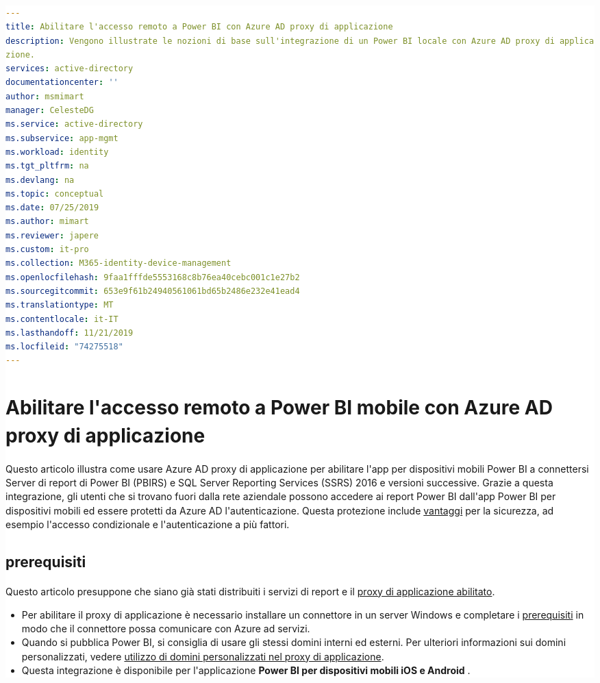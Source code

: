 ```yaml
---
title: Abilitare l'accesso remoto a Power BI con Azure AD proxy di applicazione
description: Vengono illustrate le nozioni di base sull'integrazione di un Power BI locale con Azure AD proxy di applicazione.
services: active-directory
documentationcenter: ''
author: msmimart
manager: CelesteDG
ms.service: active-directory
ms.subservice: app-mgmt
ms.workload: identity
ms.tgt_pltfrm: na
ms.devlang: na
ms.topic: conceptual
ms.date: 07/25/2019
ms.author: mimart
ms.reviewer: japere
ms.custom: it-pro
ms.collection: M365-identity-device-management
ms.openlocfilehash: 9faa1fffde5553168c8b76ea40cebc001c1e27b2
ms.sourcegitcommit: 653e9f61b24940561061bd65b2486e232e41ead4
ms.translationtype: MT
ms.contentlocale: it-IT
ms.lasthandoff: 11/21/2019
ms.locfileid: "74275518"
---
```

# <a name="enable-remote-access-to-power-bi-mobile-with-azure-ad-application-proxy"></a>Abilitare l'accesso remoto a Power BI mobile con Azure AD proxy di applicazione

Questo articolo illustra come usare Azure AD proxy di applicazione per abilitare l'app per dispositivi mobili Power BI a connettersi Server di report di Power BI (PBIRS) e SQL Server Reporting Services (SSRS) 2016 e versioni successive. Grazie a questa integrazione, gli utenti che si trovano fuori dalla rete aziendale possono accedere ai report Power BI dall'app Power BI per dispositivi mobili ed essere protetti da Azure AD l'autenticazione. Questa protezione include [vantaggi](application-proxy-security.md#security-benefits) per la sicurezza, ad esempio l'accesso condizionale e l'autenticazione a più fattori.  

## <a name="prerequisites"></a>prerequisiti

Questo articolo presuppone che siano già stati distribuiti i servizi di report e il [proxy di applicazione abilitato](application-proxy-add-on-premises-application.md).

- Per abilitare il proxy di applicazione è necessario installare un connettore in un server Windows e completare i [prerequisiti](application-proxy-add-on-premises-application.md#prepare-your-on-premises-environment) in modo che il connettore possa comunicare con Azure ad servizi.  
- Quando si pubblica Power BI, si consiglia di usare gli stessi domini interni ed esterni. Per ulteriori informazioni sui domini personalizzati, vedere [utilizzo di domini personalizzati nel proxy di applicazione](https://docs.microsoft.com/azure/active-directory/manage-apps/application-proxy-configure-custom-domain).
- Questa integrazione è disponibile per l'applicazione **Power BI per dispositivi mobili iOS e Android** .
